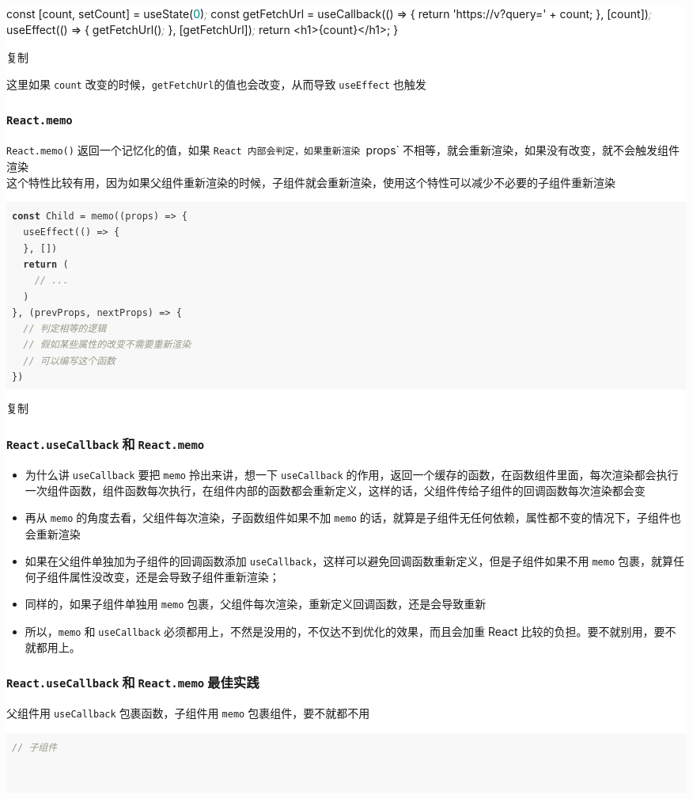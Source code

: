 </span><span>  const [count, setCount] = useState(</span><span style="color: rgb(0, 128, 128);">0</span><span>)</span><span style="color: rgb(153, 153, 136); font-style: italic;">;</span><span>
</span>  const getFetchUrl = useCallback(() =&gt; {
    return 'https://v?query=' + count;
<span>  }, [count])</span><span style="color: rgb(153, 153, 136); font-style: italic;">;</span><span>
</span>  useEffect(() =&gt; {
<span>    getFetchUrl()</span><span style="color: rgb(153, 153, 136); font-style: italic;">;</span><span>
</span><span>  }, [getFetchUrl])</span><span style="color: rgb(153, 153, 136); font-style: italic;">;</span><span>
</span>  return &lt;h1&gt;{count}&lt;/h1&gt;;
}
</code></pre><div class="syntax-highlighter-copy_1eBR0"> 复制</div></div>
<p>这里如果 <code>count</code> 改变的时候，<code>getFetchUrl</code>的值也会改变，从而导致 <code>useEffect</code> 也触发</p>
<h3 id="reactmemo" data-spm-anchor-id="ata.21736010.0.i58.23c65140M45Q5a"><code>React.memo</code></h3>
<p data-spm-anchor-id="ata.21736010.0.i57.23c65140M45Q5a"><code>React.memo()</code> 返回一个记忆化的值，如果 <code>React 内部会判定，如果重新渲染 </code>props` 不相等，就会重新渲染，如果没有改变，就不会触发组件渲染<br>这个特性比较有用，因为如果父组件重新渲染的时候，子组件就会重新渲染，使用这个特性可以减少不必要的子组件重新渲染</p>
<div class="syntax-highlighter_3YnAN"><pre style="display: block; overflow-x: auto; padding: 0.5em; color: rgb(51, 51, 51); background: rgb(248, 248, 248);"><code class="language-js" style="white-space: pre;"><span style="color: rgb(51, 51, 51); font-weight: bold;">const</span><span> Child = memo(</span><span class="hljs-function">(</span><span class="hljs-function hljs-params">props</span><span class="hljs-function">) =&gt;</span><span> {
</span><span>  useEffect(</span><span class="hljs-function">() =&gt;</span><span> {
</span>  }, [])
<span>  </span><span style="color: rgb(51, 51, 51); font-weight: bold;">return</span><span> (
</span><span>    </span><span style="color: rgb(153, 153, 136); font-style: italic;">// ...</span><span>
</span>  )
<span>}, </span><span class="hljs-function">(</span><span class="hljs-function hljs-params">prevProps, nextProps</span><span class="hljs-function">) =&gt;</span><span> {
</span><span>  </span><span style="color: rgb(153, 153, 136); font-style: italic;">// 判定相等的逻辑</span><span>
</span><span>  </span><span style="color: rgb(153, 153, 136); font-style: italic;">// 假如某些属性的改变不需要重新渲染</span><span>
</span><span>  </span><span style="color: rgb(153, 153, 136); font-style: italic;">// 可以编写这个函数</span><span>
</span>})
</code></pre><div class="syntax-highlighter-copy_1eBR0"> 复制</div></div>
<h3 id="reactusecallback-和-reactmemo"><code>React.useCallback</code> 和 <code>React.memo</code></h3>
<ul>
<li><p>为什么讲 <code>useCallback</code> 要把 <code>memo</code> 拎出来讲，想一下 <code>useCallback</code> 的作用，返回一个缓存的函数，在函数组件里面，每次渲染都会执行一次组件函数，组件函数每次执行，在组件内部的函数都会重新定义，这样的话，父组件传给子组件的回调函数每次渲染都会变</p>
</li>
<li><p>再从 <code>memo</code> 的角度去看，父组件每次渲染，子函数组件如果不加 <code>memo</code> 的话，就算是子组件无任何依赖，属性都不变的情况下，子组件也会重新渲染</p>
</li>
<li><p>如果在父组件单独加为子组件的回调函数添加 <code>useCallback</code>，这样可以避免回调函数重新定义，但是子组件如果不用 <code>memo</code> 包裹，就算任何子组件属性没改变，还是会导致子组件重新渲染；</p>
</li>
<li><p>同样的，如果子组件单独用 <code>memo</code> 包裹，父组件每次渲染，重新定义回调函数，还是会导致重新</p>
</li>
<li><p>所以，<code>memo</code> 和 <code>useCallback</code> 必须都用上，不然是没用的，不仅达不到优化的效果，而且会加重 React 比较的负担。要不就别用，要不就都用上。</p>
</li>
</ul>
<h3 id="reactusecallback-和-reactmemo-最佳实践"><code>React.useCallback</code> 和 <code>React.memo</code> 最佳实践</h3>
<p>父组件用 <code>useCallback</code> 包裹函数，子组件用 <code>memo</code> 包裹组件，要不就都不用</p>
<div class="syntax-highlighter_3YnAN"><pre style="display: block; overflow-x: auto; padding: 0.5em; color: rgb(51, 51, 51); background: rgb(248, 248, 248);"><code class="language-js" style="white-space: pre;"><span style="color: rgb(153, 153, 136); font-style: italic;">// 子组件</span><span>